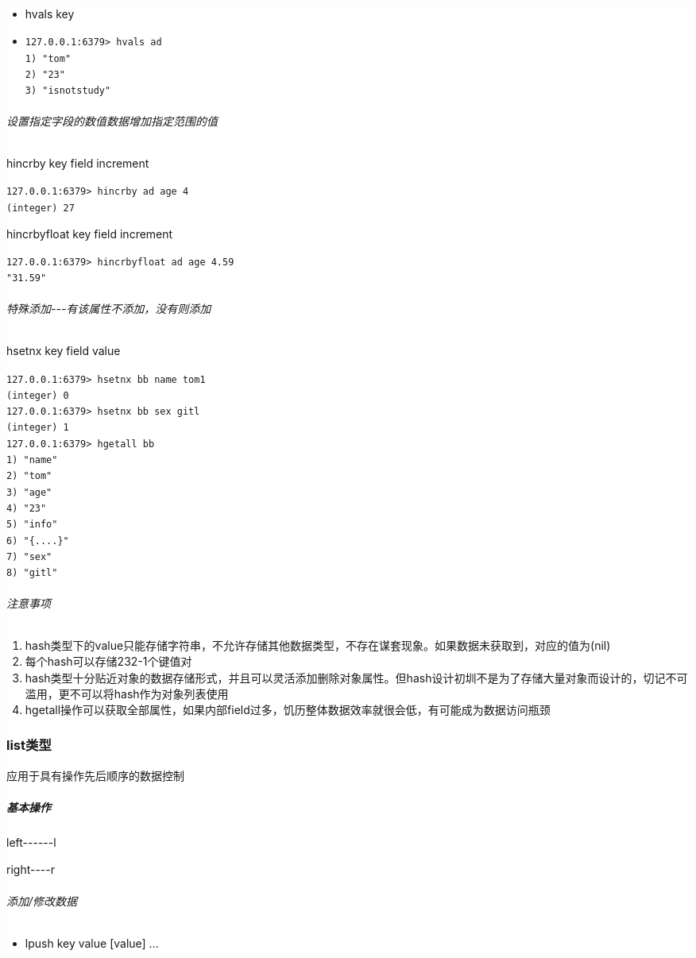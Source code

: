 - hvals key

- ```
  127.0.0.1:6379> hvals ad
  1) "tom"
  2) "23"
  3) "isnotstudy"
  ```

###### 设置指定字段的数值数据增加指定范围的值

hincrby key field increment

```
127.0.0.1:6379> hincrby ad age 4
(integer) 27
```

hincrbyfloat key field increment

```
127.0.0.1:6379> hincrbyfloat ad age 4.59
"31.59"
```

###### 特殊添加---有该属性不添加，没有则添加

hsetnx key field value

```
127.0.0.1:6379> hsetnx bb name tom1
(integer) 0
127.0.0.1:6379> hsetnx bb sex gitl
(integer) 1
127.0.0.1:6379> hgetall bb
1) "name"
2) "tom"
3) "age"
4) "23"
5) "info"
6) "{....}"
7) "sex"
8) "gitl"
```

###### 注意事项

1. hash类型下的value只能存储字符串，不允许存储其他数据类型，不存在谋套现象。如果数据未获取到，对应的值为(nil)
2. 每个hash可以存储232-1个键值对
3. hash类型十分贴近对象的数据存储形式，并且可以灵活添加删除对象属性。但hash设计初圳不是为了存储大量对象而设计的，切记不可滥用，更不可以将hash作为对象列表使用
4. hgetall操作可以获取全部属性，如果内部field过多，饥历整体数据效率就很会低，有可能成为数据访问瓶颈

### list类型

应用于具有操作先后顺序的数据控制

##### 基本操作

left------l

right----r

###### 添加/修改数据

- lpush key value [value] ...
```